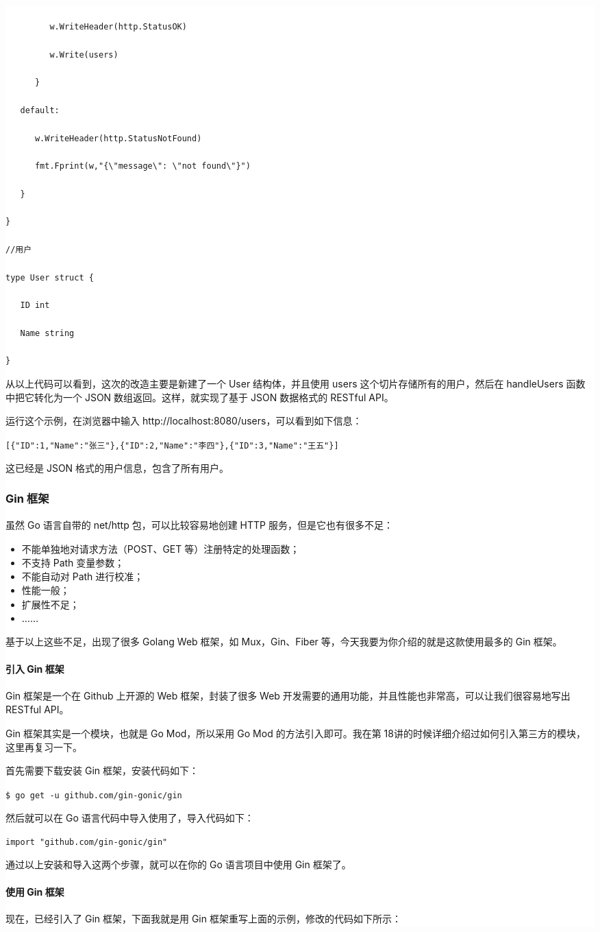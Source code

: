 ```

         w.WriteHeader(http.StatusOK)

         w.Write(users)

      }

   default:

      w.WriteHeader(http.StatusNotFound)

      fmt.Fprint(w,"{\"message\": \"not found\"}")

   }

}

//用户

type User struct {

   ID int

   Name string

}
```
从以上代码可以看到，这次的改造主要是新建了一个 User 结构体，并且使用 users 这个切片存储所有的用户，然后在 handleUsers 函数中把它转化为一个 JSON 数组返回。这样，就实现了基于 JSON 数据格式的 RESTful API。

运行这个示例，在浏览器中输入 http://localhost:8080/users，可以看到如下信息：
```
[{"ID":1,"Name":"张三"},{"ID":2,"Name":"李四"},{"ID":3,"Name":"王五"}]
```
这已经是 JSON 格式的用户信息，包含了所有用户。
### Gin 框架
虽然 Go 语言自带的 net/http 包，可以比较容易地创建 HTTP 服务，但是它也有很多不足：
* 不能单独地对请求方法（POST、GET 等）注册特定的处理函数；
* 不支持 Path 变量参数；
* 不能自动对 Path 进行校准；
* 性能一般；
* 扩展性不足；
* ……

基于以上这些不足，出现了很多 Golang Web 框架，如 Mux，Gin、Fiber 等，今天我要为你介绍的就是这款使用最多的 Gin 框架。
#### 引入 Gin 框架
Gin 框架是一个在 Github 上开源的 Web 框架，封装了很多 Web 开发需要的通用功能，并且性能也非常高，可以让我们很容易地写出 RESTful API。

Gin 框架其实是一个模块，也就是 Go Mod，所以采用 Go Mod 的方法引入即可。我在第 18讲的时候详细介绍过如何引入第三方的模块，这里再复习一下。

首先需要下载安装 Gin 框架，安装代码如下：
```
$ go get -u github.com/gin-gonic/gin
```
然后就可以在 Go 语言代码中导入使用了，导入代码如下：
```
import "github.com/gin-gonic/gin"
```
通过以上安装和导入这两个步骤，就可以在你的 Go 语言项目中使用 Gin 框架了。
#### 使用 Gin 框架
现在，已经引入了 Gin 框架，下面我就是用 Gin 框架重写上面的示例，修改的代码如下所示：
